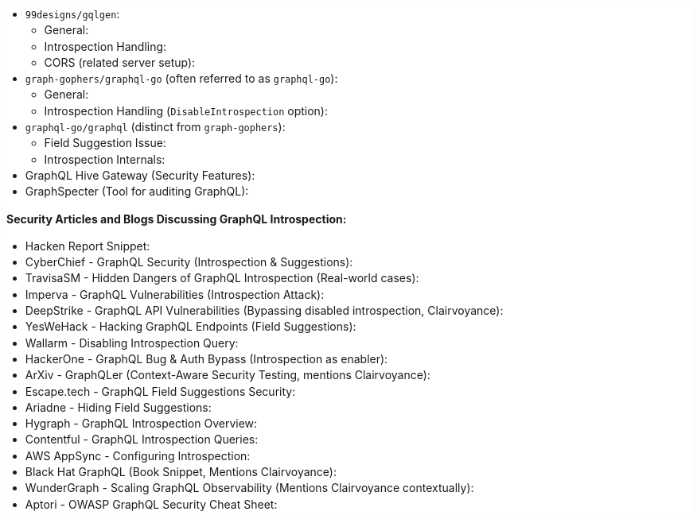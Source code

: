 - `99designs/gqlgen`:
    - General:
    - Introspection Handling:
    - CORS (related server setup):
- `graph-gophers/graphql-go` (often referred to as `graphql-go`):
    - General:
    - Introspection Handling (`DisableIntrospection` option):
- `graphql-go/graphql` (distinct from `graph-gophers`):
    - Field Suggestion Issue:
    - Introspection Internals:
- GraphQL Hive Gateway (Security Features):
- GraphSpecter (Tool for auditing GraphQL):

**Security Articles and Blogs Discussing GraphQL Introspection:**

- Hacken Report Snippet:
- CyberChief - GraphQL Security (Introspection & Suggestions):
- TravisaSM - Hidden Dangers of GraphQL Introspection (Real-world cases):
- Imperva - GraphQL Vulnerabilities (Introspection Attack):
- DeepStrike - GraphQL API Vulnerabilities (Bypassing disabled introspection, Clairvoyance):
- YesWeHack - Hacking GraphQL Endpoints (Field Suggestions):
- Wallarm - Disabling Introspection Query:
- HackerOne - GraphQL Bug & Auth Bypass (Introspection as enabler):
- ArXiv - GraphQLer (Context-Aware Security Testing, mentions Clairvoyance):
- Escape.tech - GraphQL Field Suggestions Security:
- Ariadne - Hiding Field Suggestions:
- Hygraph - GraphQL Introspection Overview:
- Contentful - GraphQL Introspection Queries:
- AWS AppSync - Configuring Introspection:
- Black Hat GraphQL (Book Snippet, Mentions Clairvoyance):
- WunderGraph - Scaling GraphQL Observability (Mentions Clairvoyance contextually):
- Aptori - OWASP GraphQL Security Cheat Sheet: